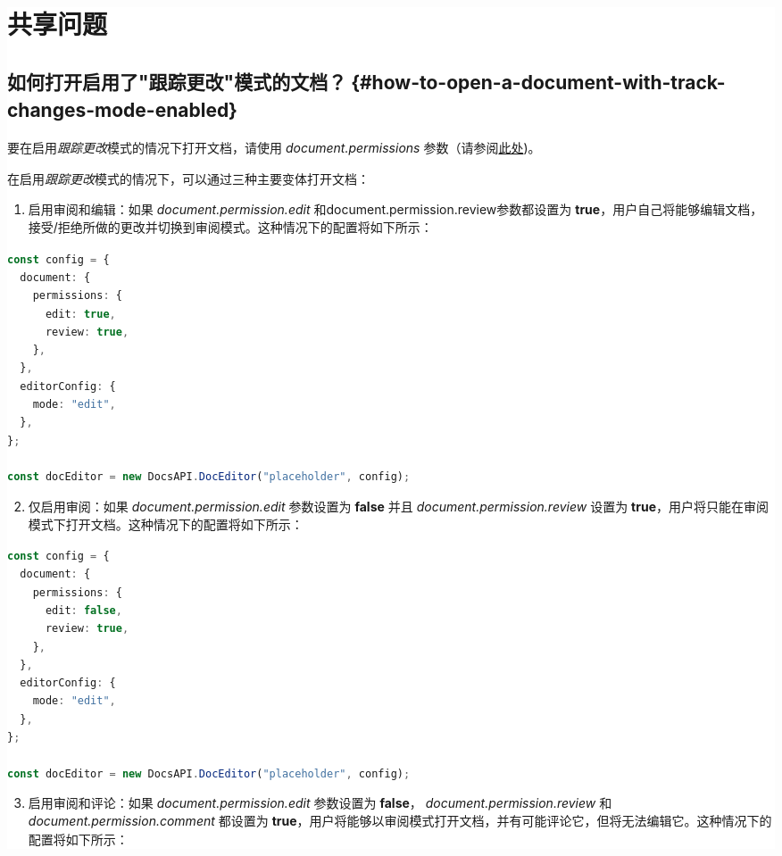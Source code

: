 ﻿---
sidebar_position: -10
---

# 共享问题

## 如何打开启用了"跟踪更改"模式的文档？ {#how-to-open-a-document-with-track-changes-mode-enabled}

要在启用*跟踪更改*模式的情况下打开文档，请使用 *document.permissions* 参数（请参阅[此处](../../usage-api/advanced-parameters.md))。

在启用*跟踪更改*模式的情况下，可以通过三种主要变体打开文档：

1. 启用审阅和编辑：如果 *document.permission.edit* 和document.permission.review参数都设置为 **true**，用户自己将能够编辑文档，接受/拒绝所做的更改并切换到审阅模式。这种情况下的配置将如下所示：

  ``` ts
  const config = {
    document: {
      permissions: {
        edit: true,
        review: true,
      },
    },
    editorConfig: {
      mode: "edit",
    },
  };

  const docEditor = new DocsAPI.DocEditor("placeholder", config);
  ```

2. 仅启用审阅：如果 *document.permission.edit* 参数设置为 **false** 并且 *document.permission.review* 设置为 **true**，用户将只能在审阅模式下打开文档。这种情况下的配置将如下所示：

  ``` ts
  const config = {
    document: {
      permissions: {
        edit: false,
        review: true,
      },
    },
    editorConfig: {
      mode: "edit",
    },
  };

  const docEditor = new DocsAPI.DocEditor("placeholder", config);
  ```

3. 启用审阅和评论：如果 *document.permission.edit* 参数设置为 **false**， *document.permission.review* 和 *document.permission.comment* 都设置为 **true**，用户将能够以审阅模式打开文档，并有可能评论它，但将无法编辑它。这种情况下的配置将如下所示：

